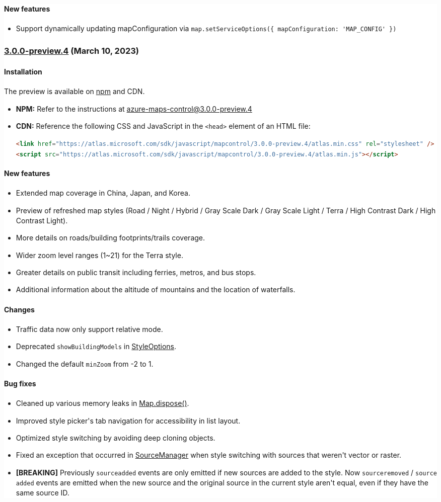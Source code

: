 #### New features

- Support dynamically updating mapConfiguration via `map.setServiceOptions({ mapConfiguration: 'MAP_CONFIG' })` 

### [3.0.0-preview.4] (March 10, 2023)  

#### Installation

The preview is available on [npm][3.0.0-preview.4] and CDN.

- **NPM:** Refer to the instructions at [azure-maps-control@3.0.0-preview.4][3.0.0-preview.4]

- **CDN:** Reference the following CSS and JavaScript in the `<head>` element of an HTML file:

    ```html
    <link href="https://atlas.microsoft.com/sdk/javascript/mapcontrol/3.0.0-preview.4/atlas.min.css" rel="stylesheet" />
    <script src="https://atlas.microsoft.com/sdk/javascript/mapcontrol/3.0.0-preview.4/atlas.min.js"></script>
    ```

#### New features

- Extended map coverage in China, Japan, and Korea.

- Preview of refreshed map styles (Road / Night / Hybrid / Gray Scale Dark / Gray Scale Light / Terra / High Contrast Dark / High Contrast Light).

- More details on roads/building footprints/trails coverage.

- Wider zoom level ranges (1~21) for the Terra style.

- Greater details on public transit including ferries, metros, and bus stops.

- Additional information about the altitude of mountains and the location of waterfalls.

#### Changes

- Traffic data now only support relative mode.

- Deprecated `showBuildingModels` in [StyleOptions].

- Changed the default `minZoom` from -2 to 1.

#### Bug fixes

- Cleaned up various memory leaks in [Map.dispose()].

- Improved style picker's tab navigation for accessibility in list layout.

- Optimized style switching by avoiding deep cloning objects.

- Fixed an exception that occurred in [SourceManager] when style switching with sources that weren't vector or raster. 

- **\[BREAKING\]** Previously `sourceadded` events are only emitted if new sources are added to the style. Now `sourceremoved` / `sourceadded` events are emitted when the new source and the original source in the current style aren't equal, even if they have the same source ID.


[3.6.1]: https://www.npmjs.com/package/azure-maps-control/v/3.6.1
[3.6.0]: https://www.npmjs.com/package/azure-maps-control/v/3.6.0
[3.5.0]: https://www.npmjs.com/package/azure-maps-control/v/3.5.0
[3.4.0]: https://www.npmjs.com/package/azure-maps-control/v/3.4.0
[3.3.0]: https://www.npmjs.com/package/azure-maps-control/v/3.3.0
[3.2.1]: https://www.npmjs.com/package/azure-maps-control/v/3.2.1
[3.2.0]: https://www.npmjs.com/package/azure-maps-control/v/3.2.0
[3.1.2]: https://www.npmjs.com/package/azure-maps-control/v/3.1.2
[3.1.1]: https://www.npmjs.com/package/azure-maps-control/v/3.1.1
[3.1.0]: https://www.npmjs.com/package/azure-maps-control/v/3.1.0
[3.0.3]: https://www.npmjs.com/package/azure-maps-control/v/3.0.3
[3.0.2]: https://www.npmjs.com/package/azure-maps-control/v/3.0.2
[3.0.1]: https://www.npmjs.com/package/azure-maps-control/v/3.0.1
[3.0.0]: https://www.npmjs.com/package/azure-maps-control/v/3.0.0
[3.0.0-preview.10]: https://www.npmjs.com/package/azure-maps-control/v/3.0.0-preview.10
[3.0.0-preview.9]: https://www.npmjs.com/package/azure-maps-control/v/3.0.0-preview.9
[3.0.0-preview.8]: https://www.npmjs.com/package/azure-maps-control/v/3.0.0-preview.8
[3.0.0-preview.7]: https://www.npmjs.com/package/azure-maps-control/v/3.0.0-preview.7
[3.0.0-preview.6]: https://www.npmjs.com/package/azure-maps-control/v/3.0.0-preview.6
[3.0.0-preview.5]: https://www.npmjs.com/package/azure-maps-control/v/3.0.0-preview.5
[3.0.0-preview.4]: https://www.npmjs.com/package/azure-maps-control/v/3.0.0-preview.4
[3.0.0-preview.3]: https://www.npmjs.com/package/azure-maps-control/v/3.0.0-preview.3
[3.0.0-preview.2]: https://www.npmjs.com/package/azure-maps-control/v/3.0.0-preview.2
[3.0.0-preview.1]: https://www.npmjs.com/package/azure-maps-control/v/3.0.0-preview.1
[2.3.7]: https://www.npmjs.com/package/azure-maps-control/v/2.3.7
[2.3.6]: https://www.npmjs.com/package/azure-maps-control/v/2.3.6
[2.3.5]: https://www.npmjs.com/package/azure-maps-control/v/2.3.5
[2.3.4]: https://www.npmjs.com/package/azure-maps-control/v/2.3.4
[2.3.3]: https://www.npmjs.com/package/azure-maps-control/v/2.3.3
[2.3.2]: https://www.npmjs.com/package/azure-maps-control/v/2.3.2
[2.3.1]: https://www.npmjs.com/package/azure-maps-control/v/2.3.1
[2.3.0]: https://www.npmjs.com/package/azure-maps-control/v/2.3.0
[2.2.7]: https://www.npmjs.com/package/azure-maps-control/v/2.2.7
[2.2.6]: https://www.npmjs.com/package/azure-maps-control/v/2.2.6
[2.2.5]: https://www.npmjs.com/package/azure-maps-control/v/2.2.5
[2.2.4]: https://www.npmjs.com/package/azure-maps-control/v/2.2.4
[2.2.3]: https://www.npmjs.com/package/azure-maps-control/v/2.2.3
[2.2.2]: https://www.npmjs.com/package/azure-maps-control/v/2.2.2
[Azure AD]: ../active-directory/develop/v2-overview.md
[adal-angular]: https://github.com/AzureAD/azure-activedirectory-library-for-js
[@azure/msal-browser]: https://github.com/AzureAD/microsoft-authentication-library-for-js
[migration guide]: ../active-directory/develop/msal-compare-msal-js-and-adal-js.md
[CameraOptions]: /javascript/api/azure-maps-control/atlas.cameraoptions
[CameraBoundsOptions]: /javascript/api/azure-maps-control/atlas.cameraboundsoptions
[Map.dispose()]: /javascript/api/azure-maps-control/atlas.map#azure-maps-control-atlas-map-dispose
[Map.setCamera(options)]: /javascript/api/azure-maps-control/atlas.map#azure-maps-control-atlas-map-setcamera
[language mapping]: https://github.com/MicrosoftDocs/azure-docs/blob/main/articles/azure-maps/supported-languages.md#azure-maps-supported-languages
[user regions (view)]: /javascript/api/azure-maps-control/atlas.styleoptions#azure-maps-control-atlas-styleoptions-view
[ImageSpriteManager.add()]: /javascript/api/azure-maps-control/atlas.imagespritemanager#azure-maps-control-atlas-imagespritemanager-add
[Map.setServiceOptions()]: /javascript/api/azure-maps-control/atlas.map#azure-maps-control-atlas-map-setserviceoptions
[azure-maps-control]: https://www.npmjs.com/package/azure-maps-control
[maplibre-gl]: https://www.npmjs.com/package/maplibre-gl
[SourceManager]: /javascript/api/azure-maps-control/atlas.sourcemanager
[StyleOptions]: /javascript/api/azure-maps-control/atlas.styleoptions
[TrafficControlOptions]: /javascript/api/azure-maps-control/atlas.trafficcontroloptions
[Azure Maps Samples]: https://samples.azuremaps.com
[Azure Maps Blog]: https://techcommunity.microsoft.com/t5/azure-maps-blog/bg-p/AzureMapsBlog